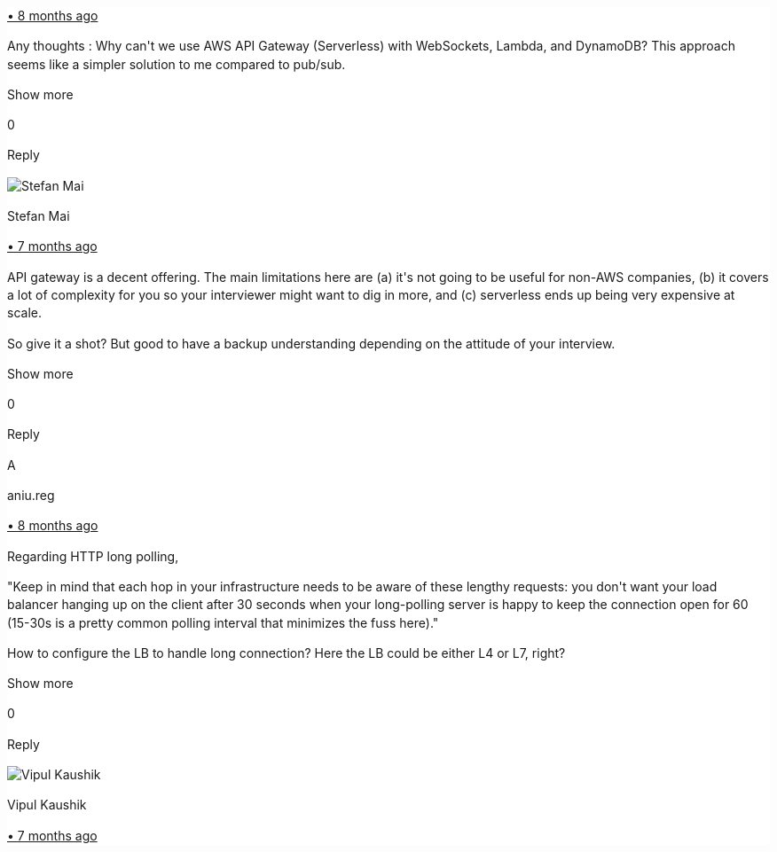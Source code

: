 [• 8 months ago](https://www.hellointerview.com/learn/system-design/patterns/realtime-updates#comment-cm4yaik5b01zihjxbpx7ki0w4)

Any thoughts : Why can't we use AWS API Gateway (Serverless) with WebSockets, Lambda, and DynamoDB? This approach seems like a simpler solution to me compared to pub/sub.

Show more

0

Reply

![Stefan Mai](https://www.hellointerview.com/_next/image?url=%2F_next%2Fstatic%2Fmedia%2Fstefan-headshot.05026b70.png&w=96&q=75)

Stefan Mai

[• 7 months ago](https://www.hellointerview.com/learn/system-design/patterns/realtime-updates#comment-cm5un0x3c01x1tixjake2mm52)

API gateway is a decent offering. The main limitations here are (a) it's not going to be useful for non-AWS companies, (b) it covers a lot of complexity for you so your interviewer might want to dig in more, and (c) serverless ends up being very expensive at scale.

So give it a shot? But good to have a backup understanding depending on the attitude of your interview.

Show more

0

Reply

A

aniu.reg

[• 8 months ago](https://www.hellointerview.com/learn/system-design/patterns/realtime-updates#comment-cm5083yq80146ub4zzwf672e3)

Regarding HTTP long polling,

"Keep in mind that each hop in your infrastructure needs to be aware of these lengthy requests: you don't want your load balancer hanging up on the client after 30 seconds when your long-polling server is happy to keep the connection open for 60 (15-30s is a pretty common polling interval that minimizes the fuss here)."

How to configure the LB to handle long connection? Here the LB could be either L4 or L7, right?

Show more

0

Reply

![Vipul Kaushik](https://lh3.googleusercontent.com/a/ACg8ocIRGMbFOB_yRbprYo7cob53fUPYU0uft7j9fT78Vfpf8Zqa1Q_wBQ=s96-c)

Vipul Kaushik

[• 7 months ago](https://www.hellointerview.com/learn/system-design/patterns/realtime-updates#comment-cm593jril018dke2rl4e5ip1x)
